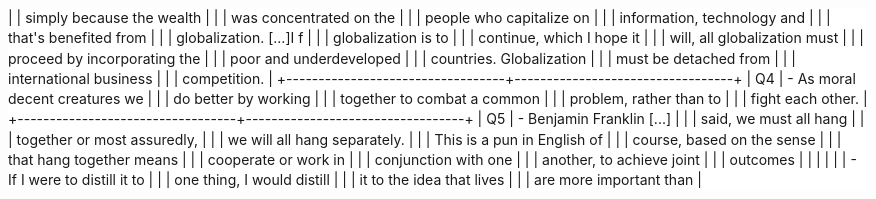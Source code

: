 |                                  |     simply because the wealth    |
|                                  |     was concentrated on the      |
|                                  |     people who capitalize on     |
|                                  |     information, technology and  |
|                                  |     that\'s benefited from       |
|                                  |     globalization. \[...\]I f    |
|                                  |     globalization is to          |
|                                  |     continue, which I hope it    |
|                                  |     will, all globalization must |
|                                  |     proceed by incorporating the |
|                                  |     poor and underdeveloped      |
|                                  |     countries. Globalization     |
|                                  |     must be detached from        |
|                                  |     international business       |
|                                  |     competition.                 |
+----------------------------------+----------------------------------+
| Q4                               | -   As moral decent creatures we |
|                                  |     do better by working         |
|                                  |     together to combat a common  |
|                                  |     problem, rather than to      |
|                                  |     fight each other.            |
+----------------------------------+----------------------------------+
| Q5                               | -   Benjamin Franklin \[...\]    |
|                                  |     said, we must all hang       |
|                                  |     together or most assuredly,  |
|                                  |     we will all hang separately. |
|                                  |     This is a pun in English of  |
|                                  |     course, based on the sense   |
|                                  |     that hang together means     |
|                                  |     cooperate or work in         |
|                                  |     conjunction with one         |
|                                  |     another, to achieve joint    |
|                                  |     outcomes                     |
|                                  |                                  |
|                                  | -   If I were to distill it to   |
|                                  |     one thing, I would distill   |
|                                  |     it to the idea that lives    |
|                                  |     are more important than      |